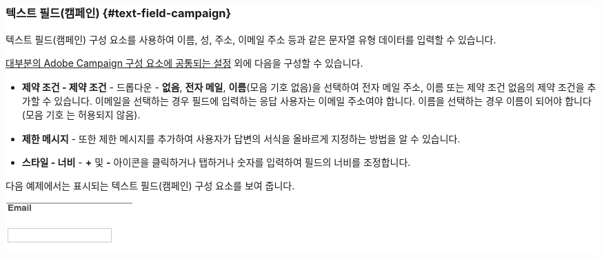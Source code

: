 ### 텍스트 필드(캠페인) {#text-field-campaign}

텍스트 필드(캠페인) 구성 요소를 사용하여 이름, 성, 주소, 이메일 주소 등과 같은 문자열 유형 데이터를 입력할 수 있습니다.

[대부분의 Adobe Campaign 구성 요소에 공통되는 설정](#settings-common-to-most-components) 외에 다음을 구성할 수 있습니다.

* **제약 조건 - 제약 조건** - 드롭다운 - **없음**, **전자 메일**, **이름**(모음 기호 없음)을 선택하여 전자 메일 주소, 이름 또는 제약 조건 없음의 제약 조건을 추가할 수 있습니다. 이메일을 선택하는 경우 필드에 입력하는 응답 사용자는 이메일 주소여야 합니다. 이름을 선택하는 경우 이름이 되어야 합니다(모음 기호 는 허용되지 않음).

* **제한 메시지** - 또한 제한 메시지를 추가하여 사용자가 답변의 서식을 올바르게 지정하는 방법을 알 수 있습니다.
* **스타일 - 너비** - **+** 및 **-** 아이콘을 클릭하거나 탭하거나 숫자를 입력하여 필드의 너비를 조정합니다.

다음 예제에서는 표시되는 텍스트 필드(캠페인) 구성 요소를 보여 줍니다.

![chlimage_1-99](assets/chlimage_1-99.png)
